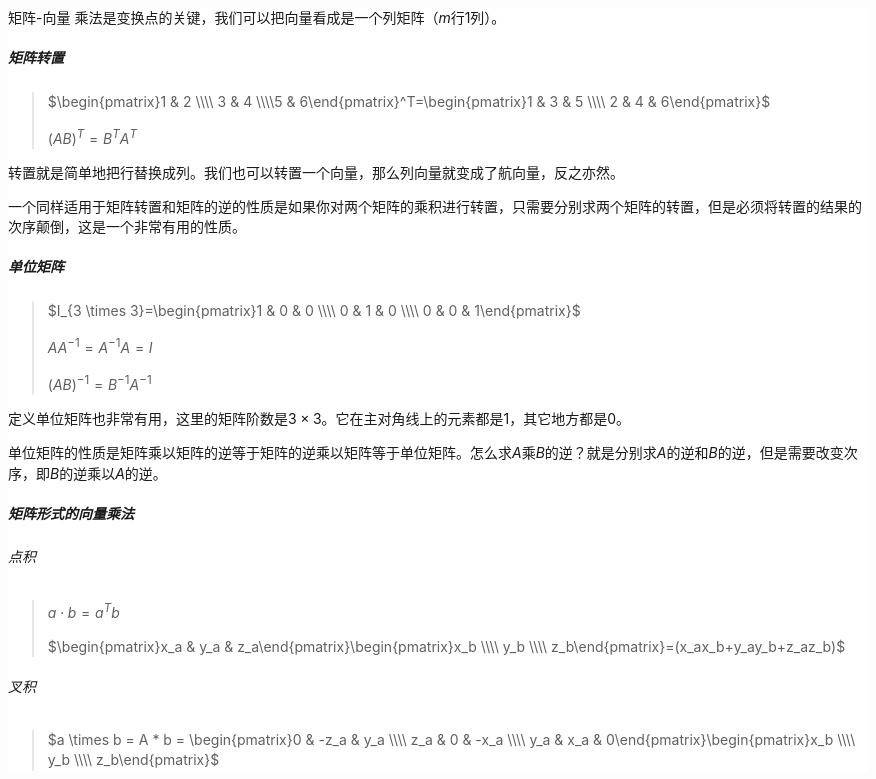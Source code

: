 矩阵-向量 乘法是变换点的关键，我们可以把向量看成是一个列矩阵（$m$行1列）。



##### 矩阵转置

> $\begin{pmatrix}1 & 2 \\\\ 3 & 4 \\\\5 & 6\end{pmatrix}^T=\begin{pmatrix}1 & 3 & 5 \\\\ 2 & 4 & 6\end{pmatrix}$
>
> $(AB)^T=B^TA^T$

转置就是简单地把行替换成列。我们也可以转置一个向量，那么列向量就变成了航向量，反之亦然。

一个同样适用于矩阵转置和矩阵的逆的性质是如果你对两个矩阵的乘积进行转置，只需要分别求两个矩阵的转置，但是必须将转置的结果的次序颠倒，这是一个非常有用的性质。



##### 单位矩阵

> $I_{3 \times 3}=\begin{pmatrix}1 & 0 & 0 \\\\ 0 & 1 & 0 \\\\ 0 & 0 & 1\end{pmatrix}$
>
> $AA^{-1}=A^{-1}A=I$
>
> $(AB)^{-1}=B^{-1}A^{-1}$

定义单位矩阵也非常有用，这里的矩阵阶数是$3 \times 3$。它在主对角线上的元素都是1，其它地方都是0。

单位矩阵的性质是矩阵乘以矩阵的逆等于矩阵的逆乘以矩阵等于单位矩阵。怎么求$A$乘$B$的逆？就是分别求$A$的逆和$B$的逆，但是需要改变次序，即$B$的逆乘以$A$的逆。



##### 矩阵形式的向量乘法

###### 点积

> $a \cdot b =a^Tb$
>
> $\begin{pmatrix}x_a & y_a & z_a\end{pmatrix}\begin{pmatrix}x_b \\\\ y_b \\\\ z_b\end{pmatrix}=(x_ax_b+y_ay_b+z_az_b)$



###### 叉积

> $a \times b = A * b = \begin{pmatrix}0 & -z_a & y_a \\\\ z_a & 0 & -x_a \\\\ y_a & x_a & 0\end{pmatrix}\begin{pmatrix}x_b \\\\ y_b \\\\ z_b\end{pmatrix}$

